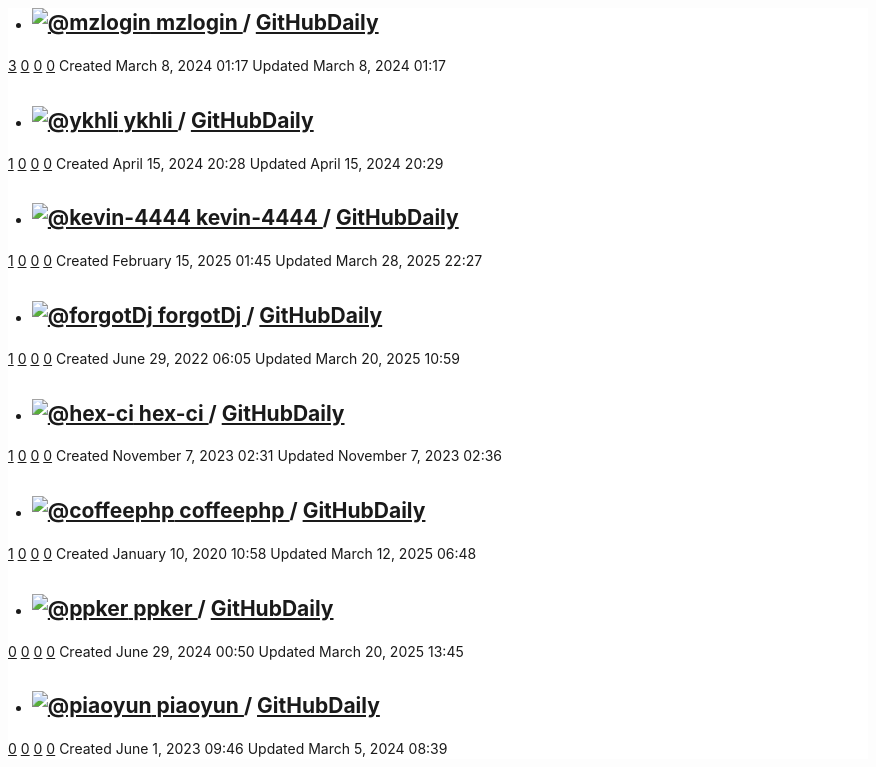   * ##  [ ![@mzlogin](https://avatars.githubusercontent.com/u/1646590?s=32&v=4) mzlogin ](https://github.com/mzlogin) /  [GitHubDaily](https://github.com/mzlogin/GitHubDaily)
[ 3](https://github.com/mzlogin/GitHubDaily/stargazers)
[ 0](https://github.com/mzlogin/GitHubDaily/forks)
[ 0](https://github.com/mzlogin/GitHubDaily/issues?state=open)
[ 0](https://github.com/mzlogin/GitHubDaily/pulls?state=open)
Created March 8, 2024 01:17
Updated March 8, 2024 01:17
  * ##  [ ![@ykhli](https://avatars.githubusercontent.com/u/3489963?s=32&v=4) ykhli ](https://github.com/ykhli) /  [GitHubDaily](https://github.com/ykhli/GitHubDaily)
[ 1](https://github.com/ykhli/GitHubDaily/stargazers)
[ 0](https://github.com/ykhli/GitHubDaily/forks)
[ 0](https://github.com/ykhli/GitHubDaily/issues?state=open)
[ 0](https://github.com/ykhli/GitHubDaily/pulls?state=open)
Created April 15, 2024 20:28
Updated April 15, 2024 20:29
  * ##  [ ![@kevin-4444](https://avatars.githubusercontent.com/u/198670357?s=32&v=4) kevin-4444 ](https://github.com/kevin-4444) /  [GitHubDaily](https://github.com/kevin-4444/GitHubDaily)
[ 1](https://github.com/kevin-4444/GitHubDaily/stargazers)
[ 0](https://github.com/kevin-4444/GitHubDaily/forks)
[ 0](https://github.com/kevin-4444/GitHubDaily/issues?state=open)
[ 0](https://github.com/kevin-4444/GitHubDaily/pulls?state=open)
Created February 15, 2025 01:45
Updated March 28, 2025 22:27
  * ##  [ ![@forgotDj](https://avatars.githubusercontent.com/u/29172422?s=32&v=4) forgotDj ](https://github.com/forgotDj) /  [GitHubDaily](https://github.com/forgotDj/GitHubDaily)
[ 1](https://github.com/forgotDj/GitHubDaily/stargazers)
[ 0](https://github.com/forgotDj/GitHubDaily/forks)
[ 0](https://github.com/forgotDj/GitHubDaily/issues?state=open)
[ 0](https://github.com/forgotDj/GitHubDaily/pulls?state=open)
Created June 29, 2022 06:05
Updated March 20, 2025 10:59
  * ##  [ ![@hex-ci](https://avatars.githubusercontent.com/u/13709?s=32&v=4) hex-ci ](https://github.com/hex-ci) /  [GitHubDaily](https://github.com/hex-ci/GitHubDaily)
[ 1](https://github.com/hex-ci/GitHubDaily/stargazers)
[ 0](https://github.com/hex-ci/GitHubDaily/forks)
[ 0](https://github.com/hex-ci/GitHubDaily/issues?state=open)
[ 0](https://github.com/hex-ci/GitHubDaily/pulls?state=open)
Created November 7, 2023 02:31
Updated November 7, 2023 02:36
  * ##  [ ![@coffeephp](https://avatars.githubusercontent.com/u/30312561?s=32&v=4) coffeephp ](https://github.com/coffeephp) /  [GitHubDaily](https://github.com/coffeephp/GitHubDaily)
[ 1](https://github.com/coffeephp/GitHubDaily/stargazers)
[ 0](https://github.com/coffeephp/GitHubDaily/forks)
[ 0](https://github.com/coffeephp/GitHubDaily/issues?state=open)
[ 0](https://github.com/coffeephp/GitHubDaily/pulls?state=open)
Created January 10, 2020 10:58
Updated March 12, 2025 06:48
  * ##  [ ![@ppker](https://avatars.githubusercontent.com/u/10917350?s=32&v=4) ppker ](https://github.com/ppker) /  [GitHubDaily](https://github.com/ppker/GitHubDaily)
[ 0](https://github.com/ppker/GitHubDaily/stargazers)
[ 0](https://github.com/ppker/GitHubDaily/forks)
[ 0](https://github.com/ppker/GitHubDaily/issues?state=open)
[ 0](https://github.com/ppker/GitHubDaily/pulls?state=open)
Created June 29, 2024 00:50
Updated March 20, 2025 13:45
  * ##  [ ![@piaoyun](https://avatars.githubusercontent.com/u/3724475?s=32&v=4) piaoyun ](https://github.com/piaoyun) /  [GitHubDaily](https://github.com/piaoyun/GitHubDaily)
[ 0](https://github.com/piaoyun/GitHubDaily/stargazers)
[ 0](https://github.com/piaoyun/GitHubDaily/forks)
[ 0](https://github.com/piaoyun/GitHubDaily/issues?state=open)
[ 0](https://github.com/piaoyun/GitHubDaily/pulls?state=open)
Created June 1, 2023 09:46
Updated March 5, 2024 08:39